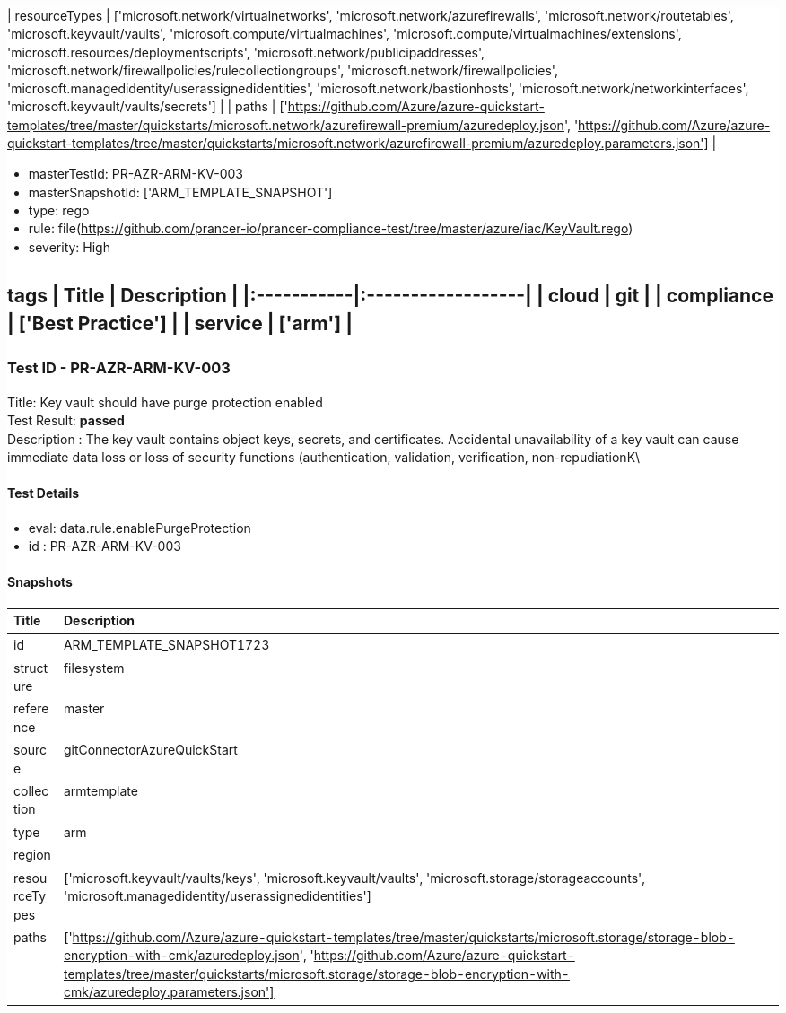 | resourceTypes | ['microsoft.network/virtualnetworks', 'microsoft.network/azurefirewalls', 'microsoft.network/routetables', 'microsoft.keyvault/vaults', 'microsoft.compute/virtualmachines', 'microsoft.compute/virtualmachines/extensions', 'microsoft.resources/deploymentscripts', 'microsoft.network/publicipaddresses', 'microsoft.network/firewallpolicies/rulecollectiongroups', 'microsoft.network/firewallpolicies', 'microsoft.managedidentity/userassignedidentities', 'microsoft.network/bastionhosts', 'microsoft.network/networkinterfaces', 'microsoft.keyvault/vaults/secrets'] |
| paths         | ['https://github.com/Azure/azure-quickstart-templates/tree/master/quickstarts/microsoft.network/azurefirewall-premium/azuredeploy.json', 'https://github.com/Azure/azure-quickstart-templates/tree/master/quickstarts/microsoft.network/azurefirewall-premium/azuredeploy.parameters.json']                                                                                                                                                                                                                                                                                     |

- masterTestId: PR-AZR-ARM-KV-003
- masterSnapshotId: ['ARM_TEMPLATE_SNAPSHOT']
- type: rego
- rule: file(https://github.com/prancer-io/prancer-compliance-test/tree/master/azure/iac/KeyVault.rego)
- severity: High

tags
| Title      | Description       |
|:-----------|:------------------|
| cloud      | git               |
| compliance | ['Best Practice'] |
| service    | ['arm']           |
----------------------------------------------------------------


### Test ID - PR-AZR-ARM-KV-003
Title: Key vault should have purge protection enabled\
Test Result: **passed**\
Description : The key vault contains object keys, secrets, and certificates. Accidental unavailability of a key vault can cause immediate data loss or loss of security functions (authentication, validation, verification, non-repudiationK\

#### Test Details
- eval: data.rule.enablePurgeProtection
- id : PR-AZR-ARM-KV-003

#### Snapshots
| Title         | Description                                                                                                                                                                                                                                                                                                       |
|:--------------|:------------------------------------------------------------------------------------------------------------------------------------------------------------------------------------------------------------------------------------------------------------------------------------------------------------------|
| id            | ARM_TEMPLATE_SNAPSHOT1723                                                                                                                                                                                                                                                                                         |
| structure     | filesystem                                                                                                                                                                                                                                                                                                        |
| reference     | master                                                                                                                                                                                                                                                                                                            |
| source        | gitConnectorAzureQuickStart                                                                                                                                                                                                                                                                                       |
| collection    | armtemplate                                                                                                                                                                                                                                                                                                       |
| type          | arm                                                                                                                                                                                                                                                                                                               |
| region        |                                                                                                                                                                                                                                                                                                                   |
| resourceTypes | ['microsoft.keyvault/vaults/keys', 'microsoft.keyvault/vaults', 'microsoft.storage/storageaccounts', 'microsoft.managedidentity/userassignedidentities']                                                                                                                                                          |
| paths         | ['https://github.com/Azure/azure-quickstart-templates/tree/master/quickstarts/microsoft.storage/storage-blob-encryption-with-cmk/azuredeploy.json', 'https://github.com/Azure/azure-quickstart-templates/tree/master/quickstarts/microsoft.storage/storage-blob-encryption-with-cmk/azuredeploy.parameters.json'] |
